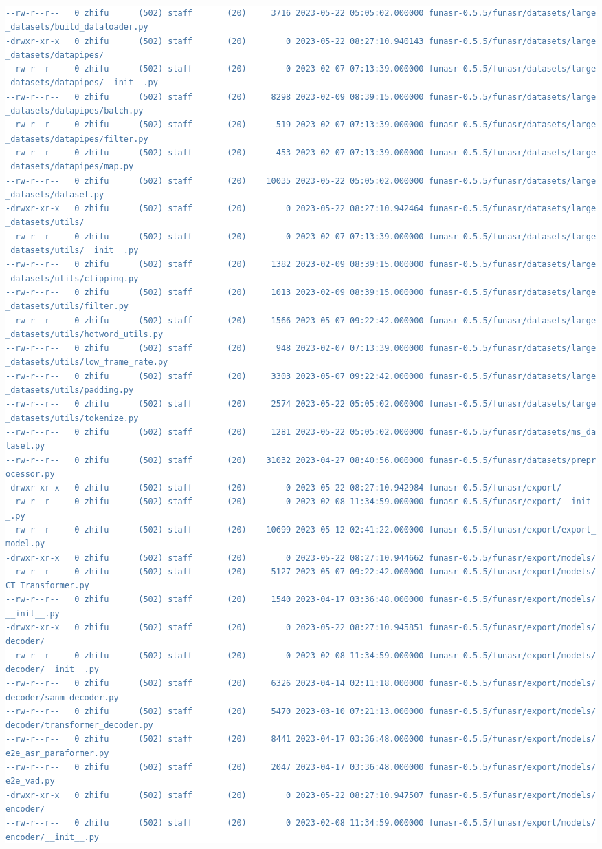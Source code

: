 ```diff
--rw-r--r--   0 zhifu      (502) staff       (20)     3716 2023-05-22 05:05:02.000000 funasr-0.5.5/funasr/datasets/large_datasets/build_dataloader.py
-drwxr-xr-x   0 zhifu      (502) staff       (20)        0 2023-05-22 08:27:10.940143 funasr-0.5.5/funasr/datasets/large_datasets/datapipes/
--rw-r--r--   0 zhifu      (502) staff       (20)        0 2023-02-07 07:13:39.000000 funasr-0.5.5/funasr/datasets/large_datasets/datapipes/__init__.py
--rw-r--r--   0 zhifu      (502) staff       (20)     8298 2023-02-09 08:39:15.000000 funasr-0.5.5/funasr/datasets/large_datasets/datapipes/batch.py
--rw-r--r--   0 zhifu      (502) staff       (20)      519 2023-02-07 07:13:39.000000 funasr-0.5.5/funasr/datasets/large_datasets/datapipes/filter.py
--rw-r--r--   0 zhifu      (502) staff       (20)      453 2023-02-07 07:13:39.000000 funasr-0.5.5/funasr/datasets/large_datasets/datapipes/map.py
--rw-r--r--   0 zhifu      (502) staff       (20)    10035 2023-05-22 05:05:02.000000 funasr-0.5.5/funasr/datasets/large_datasets/dataset.py
-drwxr-xr-x   0 zhifu      (502) staff       (20)        0 2023-05-22 08:27:10.942464 funasr-0.5.5/funasr/datasets/large_datasets/utils/
--rw-r--r--   0 zhifu      (502) staff       (20)        0 2023-02-07 07:13:39.000000 funasr-0.5.5/funasr/datasets/large_datasets/utils/__init__.py
--rw-r--r--   0 zhifu      (502) staff       (20)     1382 2023-02-09 08:39:15.000000 funasr-0.5.5/funasr/datasets/large_datasets/utils/clipping.py
--rw-r--r--   0 zhifu      (502) staff       (20)     1013 2023-02-09 08:39:15.000000 funasr-0.5.5/funasr/datasets/large_datasets/utils/filter.py
--rw-r--r--   0 zhifu      (502) staff       (20)     1566 2023-05-07 09:22:42.000000 funasr-0.5.5/funasr/datasets/large_datasets/utils/hotword_utils.py
--rw-r--r--   0 zhifu      (502) staff       (20)      948 2023-02-07 07:13:39.000000 funasr-0.5.5/funasr/datasets/large_datasets/utils/low_frame_rate.py
--rw-r--r--   0 zhifu      (502) staff       (20)     3303 2023-05-07 09:22:42.000000 funasr-0.5.5/funasr/datasets/large_datasets/utils/padding.py
--rw-r--r--   0 zhifu      (502) staff       (20)     2574 2023-05-22 05:05:02.000000 funasr-0.5.5/funasr/datasets/large_datasets/utils/tokenize.py
--rw-r--r--   0 zhifu      (502) staff       (20)     1281 2023-05-22 05:05:02.000000 funasr-0.5.5/funasr/datasets/ms_dataset.py
--rw-r--r--   0 zhifu      (502) staff       (20)    31032 2023-04-27 08:40:56.000000 funasr-0.5.5/funasr/datasets/preprocessor.py
-drwxr-xr-x   0 zhifu      (502) staff       (20)        0 2023-05-22 08:27:10.942984 funasr-0.5.5/funasr/export/
--rw-r--r--   0 zhifu      (502) staff       (20)        0 2023-02-08 11:34:59.000000 funasr-0.5.5/funasr/export/__init__.py
--rw-r--r--   0 zhifu      (502) staff       (20)    10699 2023-05-12 02:41:22.000000 funasr-0.5.5/funasr/export/export_model.py
-drwxr-xr-x   0 zhifu      (502) staff       (20)        0 2023-05-22 08:27:10.944662 funasr-0.5.5/funasr/export/models/
--rw-r--r--   0 zhifu      (502) staff       (20)     5127 2023-05-07 09:22:42.000000 funasr-0.5.5/funasr/export/models/CT_Transformer.py
--rw-r--r--   0 zhifu      (502) staff       (20)     1540 2023-04-17 03:36:48.000000 funasr-0.5.5/funasr/export/models/__init__.py
-drwxr-xr-x   0 zhifu      (502) staff       (20)        0 2023-05-22 08:27:10.945851 funasr-0.5.5/funasr/export/models/decoder/
--rw-r--r--   0 zhifu      (502) staff       (20)        0 2023-02-08 11:34:59.000000 funasr-0.5.5/funasr/export/models/decoder/__init__.py
--rw-r--r--   0 zhifu      (502) staff       (20)     6326 2023-04-14 02:11:18.000000 funasr-0.5.5/funasr/export/models/decoder/sanm_decoder.py
--rw-r--r--   0 zhifu      (502) staff       (20)     5470 2023-03-10 07:21:13.000000 funasr-0.5.5/funasr/export/models/decoder/transformer_decoder.py
--rw-r--r--   0 zhifu      (502) staff       (20)     8441 2023-04-17 03:36:48.000000 funasr-0.5.5/funasr/export/models/e2e_asr_paraformer.py
--rw-r--r--   0 zhifu      (502) staff       (20)     2047 2023-04-17 03:36:48.000000 funasr-0.5.5/funasr/export/models/e2e_vad.py
-drwxr-xr-x   0 zhifu      (502) staff       (20)        0 2023-05-22 08:27:10.947507 funasr-0.5.5/funasr/export/models/encoder/
--rw-r--r--   0 zhifu      (502) staff       (20)        0 2023-02-08 11:34:59.000000 funasr-0.5.5/funasr/export/models/encoder/__init__.py
```